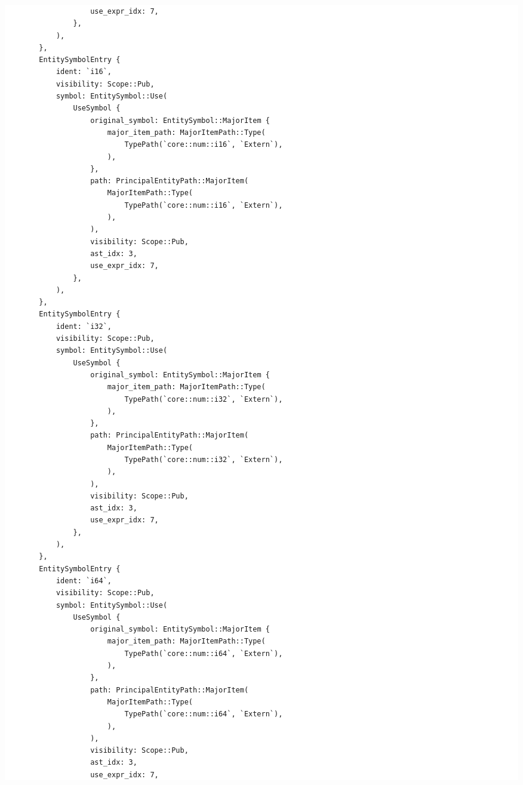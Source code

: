                         use_expr_idx: 7,
                    },
                ),
            },
            EntitySymbolEntry {
                ident: `i16`,
                visibility: Scope::Pub,
                symbol: EntitySymbol::Use(
                    UseSymbol {
                        original_symbol: EntitySymbol::MajorItem {
                            major_item_path: MajorItemPath::Type(
                                TypePath(`core::num::i16`, `Extern`),
                            ),
                        },
                        path: PrincipalEntityPath::MajorItem(
                            MajorItemPath::Type(
                                TypePath(`core::num::i16`, `Extern`),
                            ),
                        ),
                        visibility: Scope::Pub,
                        ast_idx: 3,
                        use_expr_idx: 7,
                    },
                ),
            },
            EntitySymbolEntry {
                ident: `i32`,
                visibility: Scope::Pub,
                symbol: EntitySymbol::Use(
                    UseSymbol {
                        original_symbol: EntitySymbol::MajorItem {
                            major_item_path: MajorItemPath::Type(
                                TypePath(`core::num::i32`, `Extern`),
                            ),
                        },
                        path: PrincipalEntityPath::MajorItem(
                            MajorItemPath::Type(
                                TypePath(`core::num::i32`, `Extern`),
                            ),
                        ),
                        visibility: Scope::Pub,
                        ast_idx: 3,
                        use_expr_idx: 7,
                    },
                ),
            },
            EntitySymbolEntry {
                ident: `i64`,
                visibility: Scope::Pub,
                symbol: EntitySymbol::Use(
                    UseSymbol {
                        original_symbol: EntitySymbol::MajorItem {
                            major_item_path: MajorItemPath::Type(
                                TypePath(`core::num::i64`, `Extern`),
                            ),
                        },
                        path: PrincipalEntityPath::MajorItem(
                            MajorItemPath::Type(
                                TypePath(`core::num::i64`, `Extern`),
                            ),
                        ),
                        visibility: Scope::Pub,
                        ast_idx: 3,
                        use_expr_idx: 7,
